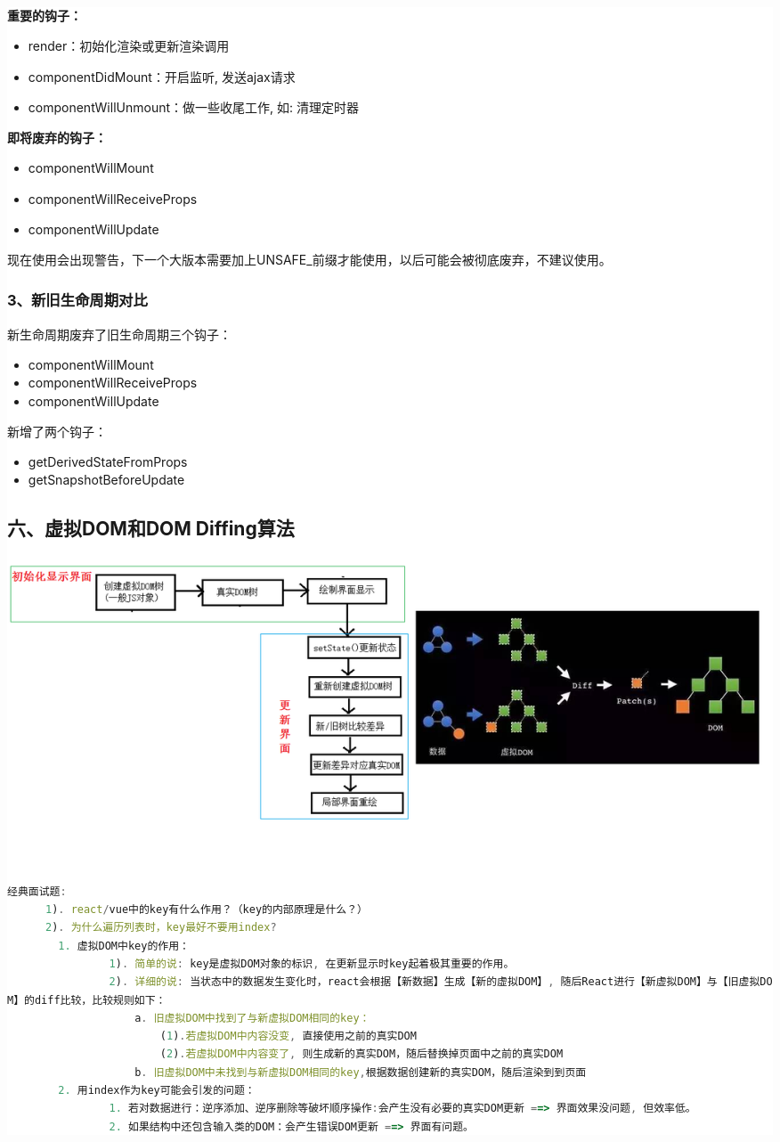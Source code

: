 

**重要的钩子：**

- render：初始化渲染或更新渲染调用

- componentDidMount：开启监听, 发送ajax请求

- componentWillUnmount：做一些收尾工作, 如: 清理定时器

**即将废弃的钩子：**

- componentWillMount

- componentWillReceiveProps

- componentWillUpdate

现在使用会出现警告，下一个大版本需要加上UNSAFE_前缀才能使用，以后可能会被彻底废弃，不建议使用。

### 3、新旧生命周期对比

新生命周期废弃了旧生命周期三个钩子：

- componentWillMount
- componentWillReceiveProps
- componentWillUpdate

新增了两个钩子：

- getDerivedStateFromProps
- getSnapshotBeforeUpdate

## 六、虚拟DOM和DOM Diffing算法

![DOM_Diffing.png](https://github.com/Ellery-Lee/JavaNotes/blob/master/pictures/DOM_Diffing.png?raw=true)

```js
经典面试题:
      1). react/vue中的key有什么作用？（key的内部原理是什么？）
      2). 为什么遍历列表时，key最好不要用index?
		1. 虚拟DOM中key的作用：
				1). 简单的说: key是虚拟DOM对象的标识, 在更新显示时key起着极其重要的作用。
				2). 详细的说: 当状态中的数据发生变化时，react会根据【新数据】生成【新的虚拟DOM】, 随后React进行【新虚拟DOM】与【旧虚拟DOM】的diff比较，比较规则如下：
					a. 旧虚拟DOM中找到了与新虚拟DOM相同的key：
						(1).若虚拟DOM中内容没变, 直接使用之前的真实DOM
						(2).若虚拟DOM中内容变了, 则生成新的真实DOM，随后替换掉页面中之前的真实DOM
					b. 旧虚拟DOM中未找到与新虚拟DOM相同的key,根据数据创建新的真实DOM，随后渲染到到页面					
		2. 用index作为key可能会引发的问题：
				1. 若对数据进行：逆序添加、逆序删除等破坏顺序操作:会产生没有必要的真实DOM更新 ==> 界面效果没问题, 但效率低。
				2. 如果结构中还包含输入类的DOM：会产生错误DOM更新 ==> 界面有问题。							
```